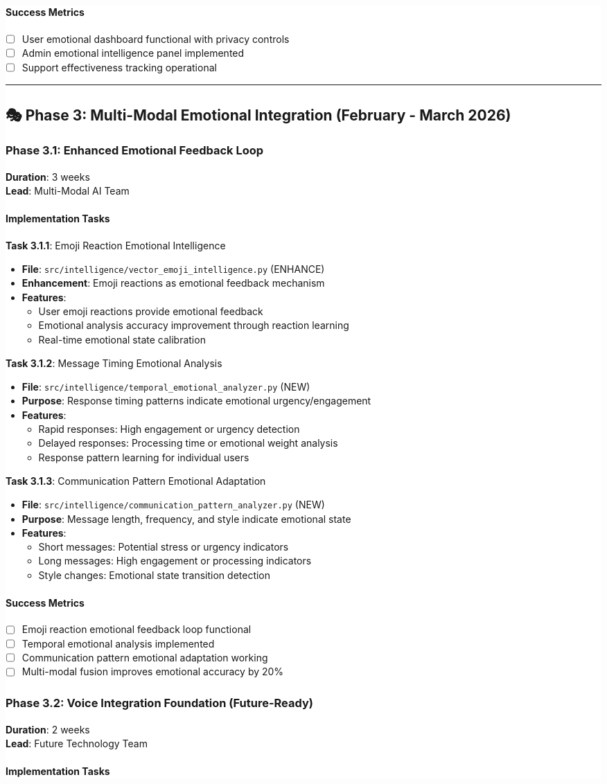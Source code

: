 #### Success Metrics
- [ ] User emotional dashboard functional with privacy controls
- [ ] Admin emotional intelligence panel implemented
- [ ] Support effectiveness tracking operational

---

## 🎭 Phase 3: Multi-Modal Emotional Integration (February - March 2026)

### Phase 3.1: Enhanced Emotional Feedback Loop
**Duration**: 3 weeks  
**Lead**: Multi-Modal AI Team  

#### Implementation Tasks

**Task 3.1.1**: Emoji Reaction Emotional Intelligence
- **File**: `src/intelligence/vector_emoji_intelligence.py` (ENHANCE)
- **Enhancement**: Emoji reactions as emotional feedback mechanism
- **Features**:
  - User emoji reactions provide emotional feedback
  - Emotional analysis accuracy improvement through reaction learning
  - Real-time emotional state calibration

**Task 3.1.2**: Message Timing Emotional Analysis
- **File**: `src/intelligence/temporal_emotional_analyzer.py` (NEW)  
- **Purpose**: Response timing patterns indicate emotional urgency/engagement
- **Features**:
  - Rapid responses: High engagement or urgency detection
  - Delayed responses: Processing time or emotional weight analysis
  - Response pattern learning for individual users

**Task 3.1.3**: Communication Pattern Emotional Adaptation
- **File**: `src/intelligence/communication_pattern_analyzer.py` (NEW)
- **Purpose**: Message length, frequency, and style indicate emotional state
- **Features**:
  - Short messages: Potential stress or urgency indicators
  - Long messages: High engagement or processing indicators
  - Style changes: Emotional state transition detection

#### Success Metrics
- [ ] Emoji reaction emotional feedback loop functional
- [ ] Temporal emotional analysis implemented
- [ ] Communication pattern emotional adaptation working
- [ ] Multi-modal fusion improves emotional accuracy by 20%

### Phase 3.2: Voice Integration Foundation (Future-Ready)
**Duration**: 2 weeks  
**Lead**: Future Technology Team  

#### Implementation Tasks
